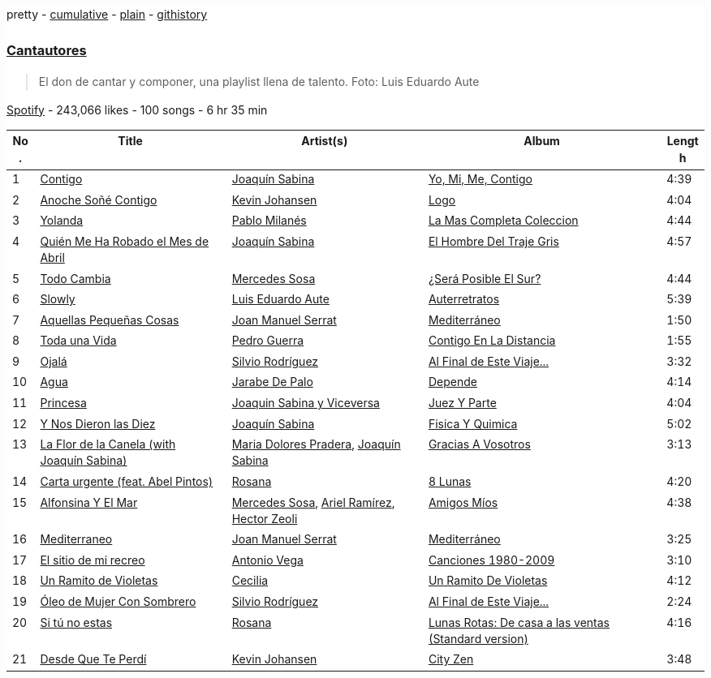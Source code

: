 pretty - [cumulative](/playlists/cumulative/37i9dQZF1DX8oh7peUXg5S.md) - [plain](/playlists/plain/37i9dQZF1DX8oh7peUXg5S) - [githistory](https://github.githistory.xyz/mackorone/spotify-playlist-archive/blob/main/playlists/plain/37i9dQZF1DX8oh7peUXg5S)

### [Cantautores](https://open.spotify.com/playlist/37i9dQZF1DX8oh7peUXg5S)

> El don de cantar y componer, una playlist llena de talento\. Foto: Luis Eduardo Aute

[Spotify](https://open.spotify.com/user/spotify) - 243,066 likes - 100 songs - 6 hr 35 min

| No. | Title | Artist(s) | Album | Length |
|---|---|---|---|---|
| 1 | [Contigo](https://open.spotify.com/track/5yIVcrwQXdIlDgTMc8pa6z) | [Joaquín Sabina](https://open.spotify.com/artist/4aeIWo5CMF1uRmqgJdwkZW) | [Yo, Mi, Me, Contigo](https://open.spotify.com/album/0C4Nm6vpiyldyOKNAESuSI) | 4:39 |
| 2 | [Anoche Soñé Contigo](https://open.spotify.com/track/1cqlBqJC2FL38DYTXgvQIW) | [Kevin Johansen](https://open.spotify.com/artist/7qjoG7bwhAjSd7nJTcjgAk) | [Logo](https://open.spotify.com/album/571r33emaklRI3YlPioelt) | 4:04 |
| 3 | [Yolanda](https://open.spotify.com/track/1g5dfzxtSWEhLoGW0CWszT) | [Pablo Milanés](https://open.spotify.com/artist/4vOfKh5wz7lTcdqB3EwsC5) | [La Mas Completa Coleccion](https://open.spotify.com/album/216TXqfJoWlmx1FOoTKoiH) | 4:44 |
| 4 | [Quién Me Ha Robado el Mes de Abril](https://open.spotify.com/track/1HX9kKDz6dG4fmLBuKVzOF) | [Joaquín Sabina](https://open.spotify.com/artist/4aeIWo5CMF1uRmqgJdwkZW) | [El Hombre Del Traje Gris](https://open.spotify.com/album/0Hf59j4braIFrtH0rFXjwZ) | 4:57 |
| 5 | [Todo Cambia](https://open.spotify.com/track/0njOsb3y8TnwIJC7GnlWwD) | [Mercedes Sosa](https://open.spotify.com/artist/2HvyR5FsU37QMqVzIbGwl7) | [¿Será Posible El Sur?](https://open.spotify.com/album/3qbjXmDq5KNBU5BbycE3cj) | 4:44 |
| 6 | [Slowly](https://open.spotify.com/track/2ZZvtilGKmGDAdz9IU1EG2) | [Luis Eduardo Aute](https://open.spotify.com/artist/67h1eGw2OFs89l8EnaOdoS) | [Auterretratos](https://open.spotify.com/album/6D0h0IHPCoZag4aphOG7Mv) | 5:39 |
| 7 | [Aquellas Pequeñas Cosas](https://open.spotify.com/track/0AYP9qfJJumsxSOZF3MndI) | [Joan Manuel Serrat](https://open.spotify.com/artist/1t7t8q4zoYHp22JLIx3FM7) | [Mediterráneo](https://open.spotify.com/album/7h6vVYPUiuDF6KKcqMdE72) | 1:50 |
| 8 | [Toda una Vida](https://open.spotify.com/track/5wQsHNpF6ivosuimPeo7Lo) | [Pedro Guerra](https://open.spotify.com/artist/2GrNjfw23jqL1NTopPlc6c) | [Contigo En La Distancia](https://open.spotify.com/album/7bouBjt8bjfdAHivSZ6hui) | 1:55 |
| 9 | [Ojalá](https://open.spotify.com/track/5sQGo3fB2NoFalyy4uZjiu) | [Silvio Rodríguez](https://open.spotify.com/artist/4rUyBlggM5tZUH5QZn9ZuO) | [Al Final de Este Viaje...](https://open.spotify.com/album/4WEu5ZKJLZ9bOEav4ELwpd) | 3:32 |
| 10 | [Agua](https://open.spotify.com/track/5omgFpiMt1CGHjQGfkwzvz) | [Jarabe De Palo](https://open.spotify.com/artist/5B6H1Dq77AV1LZWrbNsuH5) | [Depende](https://open.spotify.com/album/5aLIm5xrN5UxUZOXbjyrrx) | 4:14 |
| 11 | [Princesa](https://open.spotify.com/track/0C1OcBOsuFmFFGkh3FWIGG) | [Joaquin Sabina y Viceversa](https://open.spotify.com/artist/77JFXiVvftzgV1WRx2mNve) | [Juez Y Parte](https://open.spotify.com/album/1hRchXbVPTu1YgyzdkR7XS) | 4:04 |
| 12 | [Y Nos Dieron las Diez](https://open.spotify.com/track/1eCie6lwjb4crxeAvkRaSi) | [Joaquín Sabina](https://open.spotify.com/artist/4aeIWo5CMF1uRmqgJdwkZW) | [Fisica Y Quimica](https://open.spotify.com/album/6MeLjaERUK6fJ58YZpPlyC) | 5:02 |
| 13 | [La Flor de la Canela \(with Joaquín Sabina\)](https://open.spotify.com/track/7uWPGOYJ5VD9ygh33Eemex) | [Maria Dolores Pradera](https://open.spotify.com/artist/58LNn3iNPmmHusH1EkyBm4), [Joaquín Sabina](https://open.spotify.com/artist/4aeIWo5CMF1uRmqgJdwkZW) | [Gracias A Vosotros](https://open.spotify.com/album/0U2kCRus4ANRCL4SoDkNRO) | 3:13 |
| 14 | [Carta urgente \(feat\. Abel Pintos\)](https://open.spotify.com/track/7ljsdGh3oj4bNGqQsx4UM7) | [Rosana](https://open.spotify.com/artist/5ttV0N9HvMH3KLqNKcS2M0) | [8 Lunas](https://open.spotify.com/album/4zsSDL0SbCqgifIHgiNxll) | 4:20 |
| 15 | [Alfonsina Y El Mar](https://open.spotify.com/track/1fsNhKJoPB4sHd3bVL1bcw) | [Mercedes Sosa](https://open.spotify.com/artist/2HvyR5FsU37QMqVzIbGwl7), [Ariel Ramírez](https://open.spotify.com/artist/2dTieljE0C4ydCdUPIPLRW), [Hector Zeoli](https://open.spotify.com/artist/2yAbebpFzH9GhCLeCwKwtN) | [Amigos Míos](https://open.spotify.com/album/1fnfqWQnHLlWKSLmuf8eAn) | 4:38 |
| 16 | [Mediterraneo](https://open.spotify.com/track/7Bewui7KtaMzROeteRitRz) | [Joan Manuel Serrat](https://open.spotify.com/artist/1t7t8q4zoYHp22JLIx3FM7) | [Mediterráneo](https://open.spotify.com/album/7h6vVYPUiuDF6KKcqMdE72) | 3:25 |
| 17 | [El sitio de mi recreo](https://open.spotify.com/track/2tkMVjFwDzUCG3ulmz3fCb) | [Antonio Vega](https://open.spotify.com/artist/0r4YtlmJPQk1xhiVKHuPeF) | [Canciones 1980\-2009](https://open.spotify.com/album/07JZVPABSbkGmTHDHDCt6u) | 3:10 |
| 18 | [Un Ramito de Violetas](https://open.spotify.com/track/6bEep0TL9On222hdpcsCcH) | [Cecilia](https://open.spotify.com/artist/4J3cenBCGspvBrpmqQa7RR) | [Un Ramito De Violetas](https://open.spotify.com/album/6Kp4RsT85CYZq11sqzfPAw) | 4:12 |
| 19 | [Óleo de Mujer Con Sombrero](https://open.spotify.com/track/1w6mcMacExya7bvbElMuar) | [Silvio Rodríguez](https://open.spotify.com/artist/4rUyBlggM5tZUH5QZn9ZuO) | [Al Final de Este Viaje...](https://open.spotify.com/album/4WEu5ZKJLZ9bOEav4ELwpd) | 2:24 |
| 20 | [Si tú no estas](https://open.spotify.com/track/0LhiDnaTjkRZHWgAJfWqb6) | [Rosana](https://open.spotify.com/artist/5ttV0N9HvMH3KLqNKcS2M0) | [Lunas Rotas: De casa a las ventas \(Standard version\)](https://open.spotify.com/album/56Ux4hVWrnwFUvRBaxXngR) | 4:16 |
| 21 | [Desde Que Te Perdí](https://open.spotify.com/track/3kfXwiFSsdqyWG5C7PULIZ) | [Kevin Johansen](https://open.spotify.com/artist/7qjoG7bwhAjSd7nJTcjgAk) | [City Zen](https://open.spotify.com/album/37dsJwV9mJUYSOjeUHif3L) | 3:48 |